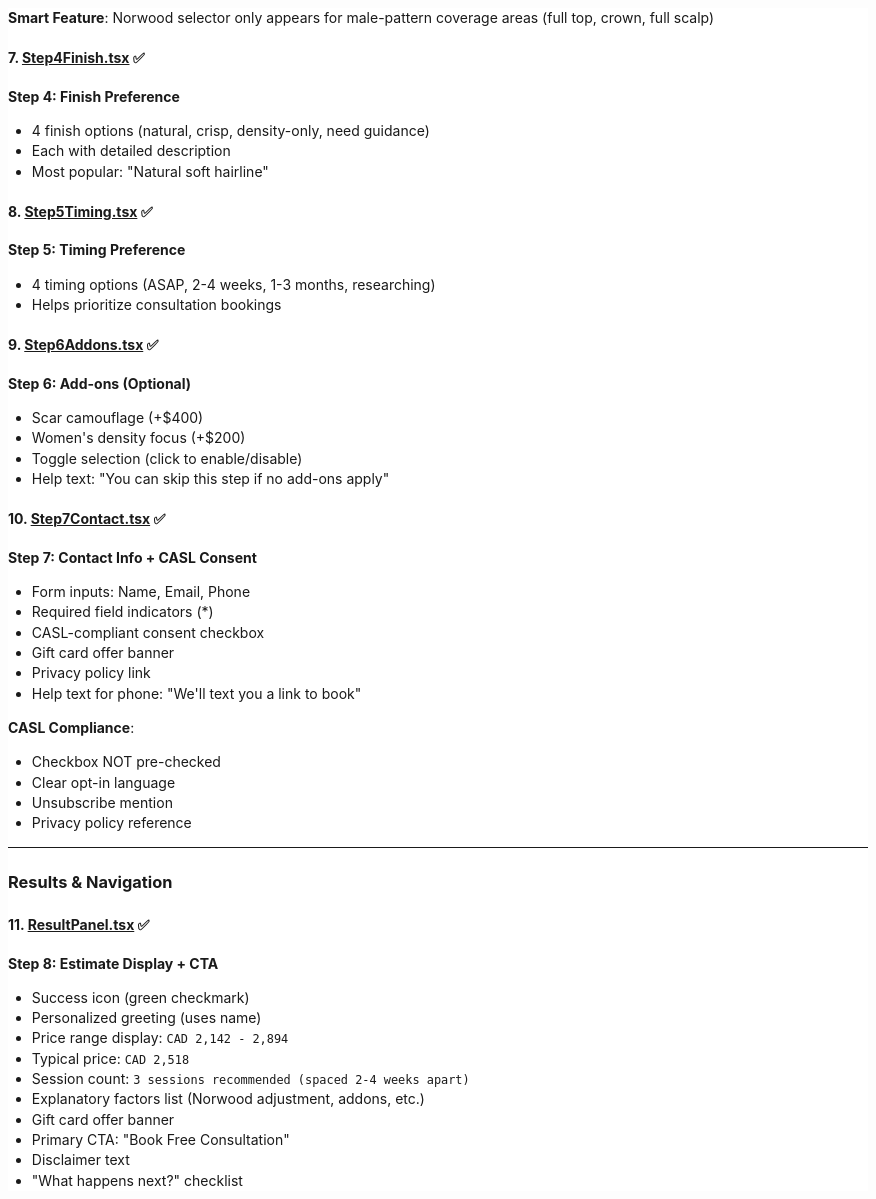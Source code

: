 **Smart Feature**: Norwood selector only appears for male-pattern coverage areas (full top, crown, full scalp)

#### 7. [Step4Finish.tsx](../../components/calculator/Step4Finish.tsx) ✅
**Step 4: Finish Preference**
- 4 finish options (natural, crisp, density-only, need guidance)
- Each with detailed description
- Most popular: "Natural soft hairline"

#### 8. [Step5Timing.tsx](../../components/calculator/Step5Timing.tsx) ✅
**Step 5: Timing Preference**
- 4 timing options (ASAP, 2-4 weeks, 1-3 months, researching)
- Helps prioritize consultation bookings

#### 9. [Step6Addons.tsx](../../components/calculator/Step6Addons.tsx) ✅
**Step 6: Add-ons (Optional)**
- Scar camouflage (+$400)
- Women's density focus (+$200)
- Toggle selection (click to enable/disable)
- Help text: "You can skip this step if no add-ons apply"

#### 10. [Step7Contact.tsx](../../components/calculator/Step7Contact.tsx) ✅
**Step 7: Contact Info + CASL Consent**
- Form inputs: Name, Email, Phone
- Required field indicators (*)
- CASL-compliant consent checkbox
- Gift card offer banner
- Privacy policy link
- Help text for phone: "We'll text you a link to book"

**CASL Compliance**:
- Checkbox NOT pre-checked
- Clear opt-in language
- Unsubscribe mention
- Privacy policy reference

---

### Results & Navigation

#### 11. [ResultPanel.tsx](../../components/calculator/ResultPanel.tsx) ✅
**Step 8: Estimate Display + CTA**
- Success icon (green checkmark)
- Personalized greeting (uses name)
- Price range display: `CAD 2,142 - 2,894`
- Typical price: `CAD 2,518`
- Session count: `3 sessions recommended (spaced 2-4 weeks apart)`
- Explanatory factors list (Norwood adjustment, addons, etc.)
- Gift card offer banner
- Primary CTA: "Book Free Consultation"
- Disclaimer text
- "What happens next?" checklist
